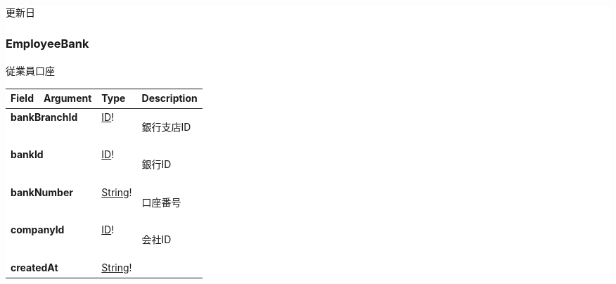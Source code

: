 更新日

</td>
</tr>
</tbody>
</table>

### EmployeeBank

従業員口座

<table>
<thead>
<tr>
<th align="left">Field</th>
<th align="right">Argument</th>
<th align="left">Type</th>
<th align="left">Description</th>
</tr>
</thead>
<tbody>
<tr>
<td colspan="2" valign="top"><strong>bankBranchId</strong></td>
<td valign="top"><a href="#id">ID</a>!</td>
<td>

銀行支店ID

</td>
</tr>
<tr>
<td colspan="2" valign="top"><strong>bankId</strong></td>
<td valign="top"><a href="#id">ID</a>!</td>
<td>

銀行ID

</td>
</tr>
<tr>
<td colspan="2" valign="top"><strong>bankNumber</strong></td>
<td valign="top"><a href="#string">String</a>!</td>
<td>

口座番号

</td>
</tr>
<tr>
<td colspan="2" valign="top"><strong>companyId</strong></td>
<td valign="top"><a href="#id">ID</a>!</td>
<td>

会社ID

</td>
</tr>
<tr>
<td colspan="2" valign="top"><strong>createdAt</strong></td>
<td valign="top"><a href="#string">String</a>!</td>
<td>
